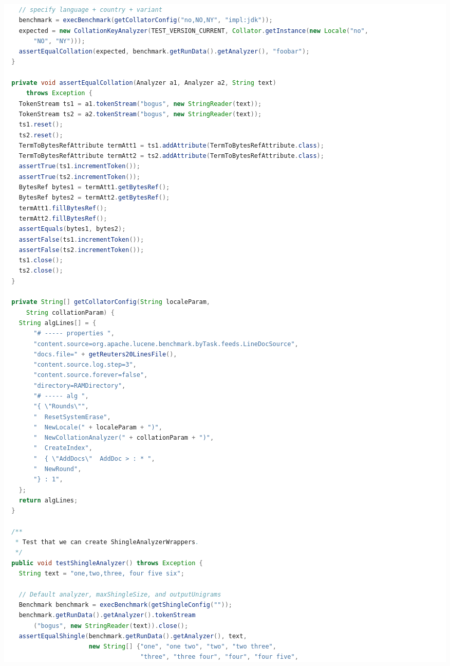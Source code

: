 ```java
    // specify language + country + variant
    benchmark = execBenchmark(getCollatorConfig("no,NO,NY", "impl:jdk"));
    expected = new CollationKeyAnalyzer(TEST_VERSION_CURRENT, Collator.getInstance(new Locale("no",
        "NO", "NY")));
    assertEqualCollation(expected, benchmark.getRunData().getAnalyzer(), "foobar");
  }
  
  private void assertEqualCollation(Analyzer a1, Analyzer a2, String text)
      throws Exception {
    TokenStream ts1 = a1.tokenStream("bogus", new StringReader(text));
    TokenStream ts2 = a2.tokenStream("bogus", new StringReader(text));
    ts1.reset();
    ts2.reset();
    TermToBytesRefAttribute termAtt1 = ts1.addAttribute(TermToBytesRefAttribute.class);
    TermToBytesRefAttribute termAtt2 = ts2.addAttribute(TermToBytesRefAttribute.class);
    assertTrue(ts1.incrementToken());
    assertTrue(ts2.incrementToken());
    BytesRef bytes1 = termAtt1.getBytesRef();
    BytesRef bytes2 = termAtt2.getBytesRef();
    termAtt1.fillBytesRef();
    termAtt2.fillBytesRef();
    assertEquals(bytes1, bytes2);
    assertFalse(ts1.incrementToken());
    assertFalse(ts2.incrementToken());
    ts1.close();
    ts2.close();
  }
  
  private String[] getCollatorConfig(String localeParam, 
      String collationParam) {
    String algLines[] = {
        "# ----- properties ",
        "content.source=org.apache.lucene.benchmark.byTask.feeds.LineDocSource",
        "docs.file=" + getReuters20LinesFile(),
        "content.source.log.step=3",
        "content.source.forever=false",
        "directory=RAMDirectory",
        "# ----- alg ",
        "{ \"Rounds\"",
        "  ResetSystemErase",
        "  NewLocale(" + localeParam + ")",
        "  NewCollationAnalyzer(" + collationParam + ")",
        "  CreateIndex",
        "  { \"AddDocs\"  AddDoc > : * ",
        "  NewRound",
        "} : 1",
    };
    return algLines;
  }
  
  /**
   * Test that we can create ShingleAnalyzerWrappers.
   */
  public void testShingleAnalyzer() throws Exception {
    String text = "one,two,three, four five six";
    
    // Default analyzer, maxShingleSize, and outputUnigrams
    Benchmark benchmark = execBenchmark(getShingleConfig(""));
    benchmark.getRunData().getAnalyzer().tokenStream
        ("bogus", new StringReader(text)).close();
    assertEqualShingle(benchmark.getRunData().getAnalyzer(), text,
                       new String[] {"one", "one two", "two", "two three",
                                     "three", "three four", "four", "four five",
```